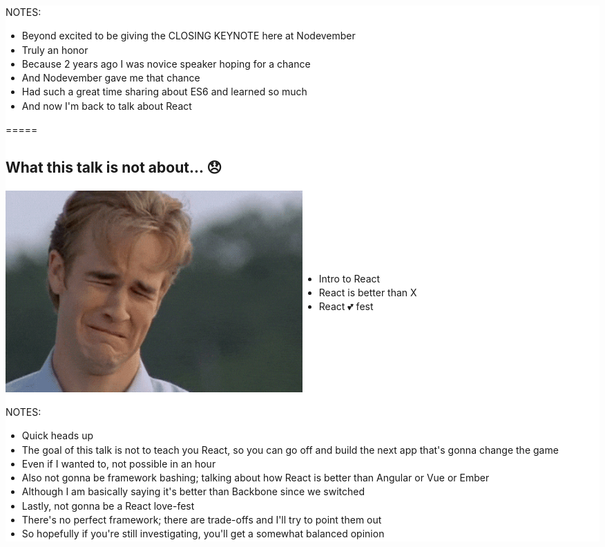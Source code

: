 NOTES:
- Beyond excited to be giving the CLOSING KEYNOTE here at Nodevember
- Truly an honor
- Because 2 years ago I was novice speaker hoping for a chance
- And Nodevember gave me that chance
- Had such a great time sharing about ES6 and learned so much
- And now I'm back to talk about React

=====

## What this talk is **not** about... 😞

<div style="display:flex;align-items:center">
	<div style="flex:0 0 50%;">
		<img src="../../img/giphy/dawson-creek-crying.gif" style="width:100%;height:auto" alt="Dawson's Creek crying" />
	</div>
	<div style="flex:0 0 50%;">
		<ul>
      <li>Intro to React</li>
      <li>React is better than <span>X</span></li>
      <li>React 💕 fest</li>
    </li>
	</div>
</div>

NOTES:
- Quick heads up
- The goal of this talk is not to teach you React, so you can go off and build the next app that's gonna change the game
- Even if I wanted to, not possible in an hour
- Also not gonna be framework bashing; talking about how React is better than Angular or Vue or Ember
- Although I am basically saying it's better than Backbone since we switched
- Lastly, not gonna be a React love-fest
- There's no perfect framework; there are trade-offs and I'll try to point them out
- So hopefully if you're still investigating, you'll get a somewhat balanced opinion
